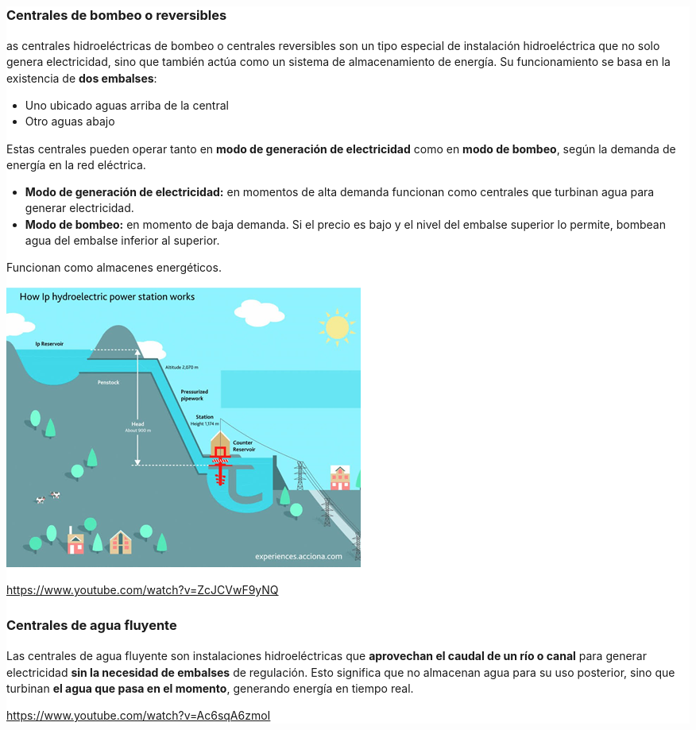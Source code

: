 ### Centrales de bombeo o reversibles

as centrales hidroeléctricas de bombeo o centrales reversibles son un tipo especial de instalación hidroeléctrica que no solo genera electricidad, sino que también actúa como un sistema de almacenamiento de energía. Su funcionamiento se basa en la existencia de **dos embalses**:

- Uno ubicado aguas arriba de la central
- Otro aguas abajo

Estas centrales pueden operar tanto en **modo de generación de electricidad** como en **modo de bombeo**, según la demanda de energía en la red eléctrica.

- **Modo de generación de electricidad:** en momentos de alta demanda funcionan como centrales que turbinan agua para generar electricidad.
- **Modo de bombeo:** en momento de baja demanda. Si el precio es bajo y el nivel del embalse superior lo permite, bombean agua del embalse inferior al superior.

Funcionan como almacenes energéticos.

![](img/2024-10-06-15-56-04.png)

https://www.youtube.com/watch?v=ZcJCVwF9yNQ

### Centrales de agua fluyente

Las centrales de agua fluyente son instalaciones hidroeléctricas que **aprovechan el caudal de un río o canal** para generar electricidad **sin la necesidad de embalses** de regulación. Esto significa que no almacenan agua para su uso posterior, sino que turbinan **el agua que pasa en el momento**, generando energía en tiempo real.

https://www.youtube.com/watch?v=Ac6sqA6zmoI
